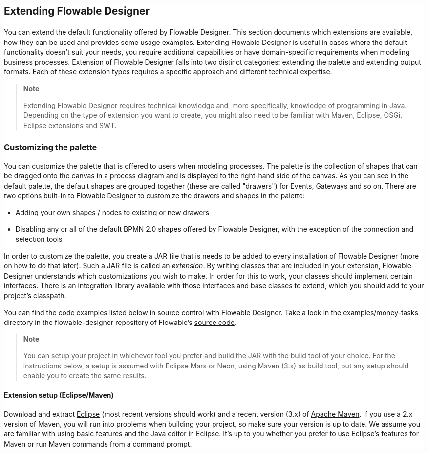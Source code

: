 ## Extending Flowable Designer

You can extend the default functionality offered by Flowable Designer. This section documents which extensions are available, how they can be used and provides some usage examples. Extending Flowable Designer is useful in cases where the default functionality doesn’t suit your needs, you require additional capabilities or have domain-specific requirements when modeling business processes. Extension of Flowable Designer falls into two distinct categories: extending the palette and extending output formats. Each of these extension types requires a specific approach and different technical expertise.

> **Note**
>
> Extending Flowable Designer requires technical knowledge and, more specifically, knowledge of programming in Java. Depending on the type of extension you want to create, you might also need to be familiar with Maven, Eclipse, OSGi, Eclipse extensions and SWT.

### Customizing the palette

You can customize the palette that is offered to users when modeling processes. The palette is the collection of shapes that can be dragged onto the canvas in a process diagram and is displayed to the right-hand side of the canvas. As you can see in the default palette, the default shapes are grouped together (these are called "drawers") for Events, Gateways and so on. There are two options built-in to Flowable Designer to customize the drawers and shapes in the palette:

-   Adding your own shapes / nodes to existing or new drawers

-   Disabling any or all of the default BPMN 2.0 shapes offered by Flowable Designer, with the exception of the connection and selection tools

In order to customize the palette, you create a JAR file that is needs to be added to every installation of Flowable Designer (more on [how to do that](bpmn/ch13-Designer.md#applying-your-extension-to-flowable-designer) later). Such a JAR file is called an *extension*. By writing classes that are included in your extension, Flowable Designer understands which customizations you wish to make. In order for this to work, your classes should implement certain interfaces. There is an integration library available with those interfaces and base classes to extend, which you should add to your project’s classpath.

You can find the code examples listed below in source control with Flowable Designer. Take a look in the examples/money-tasks directory in the flowable-designer repository of Flowable’s [source code](https://github.com/flowable/flowable-designer/tree/master/examples).

> **Note**
>
> You can setup your project in whichever tool you prefer and build the JAR with the build tool of your choice. For the instructions below, a setup is assumed with Eclipse Mars or Neon, using Maven (3.x) as build tool, but any setup should enable you to create the same results.

#### Extension setup (Eclipse/Maven)

Download and extract [Eclipse](http://www.eclipse.org/downloads) (most recent versions should work) and a recent version (3.x) of [Apache Maven](http://maven.apache.org/download.html). If you use a 2.x version of Maven, you will run into problems when building your project, so make sure your version is up to date. We assume you are familiar with using basic features and the Java editor in Eclipse. It’s up to you whether you prefer to use Eclipse’s features for Maven or run Maven commands from a command prompt.
